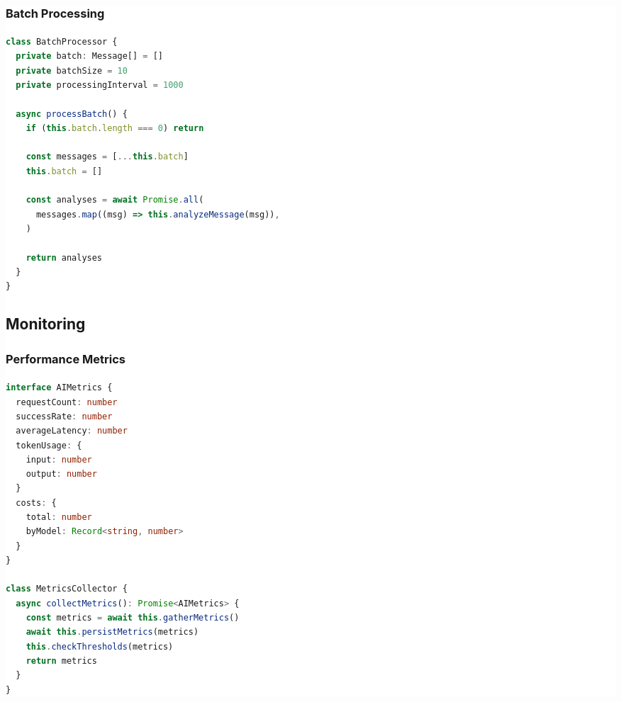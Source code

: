 ### Batch Processing

```typescript
class BatchProcessor {
  private batch: Message[] = []
  private batchSize = 10
  private processingInterval = 1000

  async processBatch() {
    if (this.batch.length === 0) return

    const messages = [...this.batch]
    this.batch = []

    const analyses = await Promise.all(
      messages.map((msg) => this.analyzeMessage(msg)),
    )

    return analyses
  }
}
```

## Monitoring

### Performance Metrics

```typescript
interface AIMetrics {
  requestCount: number
  successRate: number
  averageLatency: number
  tokenUsage: {
    input: number
    output: number
  }
  costs: {
    total: number
    byModel: Record<string, number>
  }
}

class MetricsCollector {
  async collectMetrics(): Promise<AIMetrics> {
    const metrics = await this.gatherMetrics()
    await this.persistMetrics(metrics)
    this.checkThresholds(metrics)
    return metrics
  }
}
```

